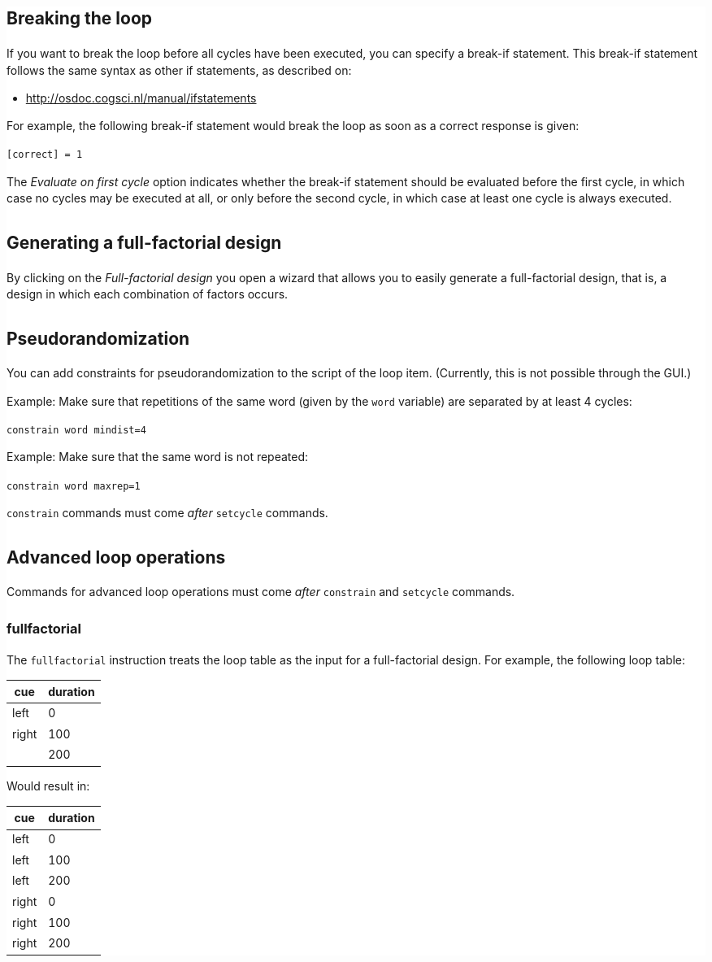 ## Breaking the loop

If you want to break the loop before all cycles have been executed, you can specify a break-if statement. This break-if statement follows the same syntax as other if statements, as described on:

- http://osdoc.cogsci.nl/manual/ifstatements

For example, the following break-if statement would break the loop as soon as a correct response is given:

	[correct] = 1

The *Evaluate on first cycle* option indicates whether the break-if statement should be evaluated before the first cycle, in which case no cycles may be executed at all, or only before the second cycle, in which case at least one cycle is always executed.

## Generating a full-factorial design

By clicking on the *Full-factorial design* you open a wizard that allows you to easily generate a full-factorial design, that is, a design in which each combination of factors occurs.

## Pseudorandomization

You can add constraints for pseudorandomization to the script of the loop item. (Currently, this is not possible through the GUI.)

Example: Make sure that repetitions of the same word (given by the `word` variable) are separated by at least 4 cycles:

	constrain word mindist=4

Example: Make sure that the same word is not repeated:

	constrain word maxrep=1

`constrain` commands must come *after* `setcycle` commands.

## Advanced loop operations

Commands for advanced loop operations must come *after* `constrain` and `setcycle` commands.

### fullfactorial

The `fullfactorial` instruction treats the loop table as the input for a full-factorial design. For example, the following loop table:

cue   | duration
----- | --------
left  | 0
right | 100
      | 200

Would result in:

cue   | duration
----- | --------
left  | 0
left  | 100
left  | 200
right | 0
right | 100
right | 200
